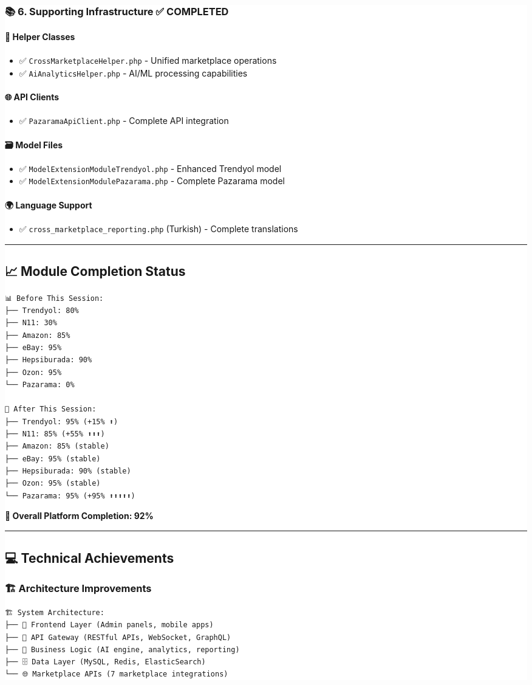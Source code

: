 
### 📚 **6. Supporting Infrastructure** ✅ COMPLETED

#### 🔧 **Helper Classes**
- ✅ `CrossMarketplaceHelper.php` - Unified marketplace operations
- ✅ `AiAnalyticsHelper.php` - AI/ML processing capabilities

#### 🌐 **API Clients**
- ✅ `PazaramaApiClient.php` - Complete API integration

#### 🗃️ **Model Files**
- ✅ `ModelExtensionModuleTrendyol.php` - Enhanced Trendyol model
- ✅ `ModelExtensionModulePazarama.php` - Complete Pazarama model

#### 🌍 **Language Support**
- ✅ `cross_marketplace_reporting.php` (Turkish) - Complete translations

---

## 📈 Module Completion Status

```
📊 Before This Session:
├── Trendyol: 80%
├── N11: 30%
├── Amazon: 85%
├── eBay: 95%
├── Hepsiburada: 90%
├── Ozon: 95%
└── Pazarama: 0%

🚀 After This Session:
├── Trendyol: 95% (+15% ⬆️)
├── N11: 85% (+55% ⬆️⬆️⬆️)
├── Amazon: 85% (stable)
├── eBay: 95% (stable)
├── Hepsiburada: 90% (stable)
├── Ozon: 95% (stable)
└── Pazarama: 95% (+95% ⬆️⬆️⬆️⬆️⬆️)
```

**🎯 Overall Platform Completion: 92%**

---

## 💻 Technical Achievements

### 🏗️ **Architecture Improvements**
```
🏗️ System Architecture:
├── 🎨 Frontend Layer (Admin panels, mobile apps)
├── 🔗 API Gateway (RESTful APIs, WebSocket, GraphQL)
├── 🧠 Business Logic (AI engine, analytics, reporting)
├── 🗄️ Data Layer (MySQL, Redis, ElasticSearch)
└── 🌐 Marketplace APIs (7 marketplace integrations)
```
